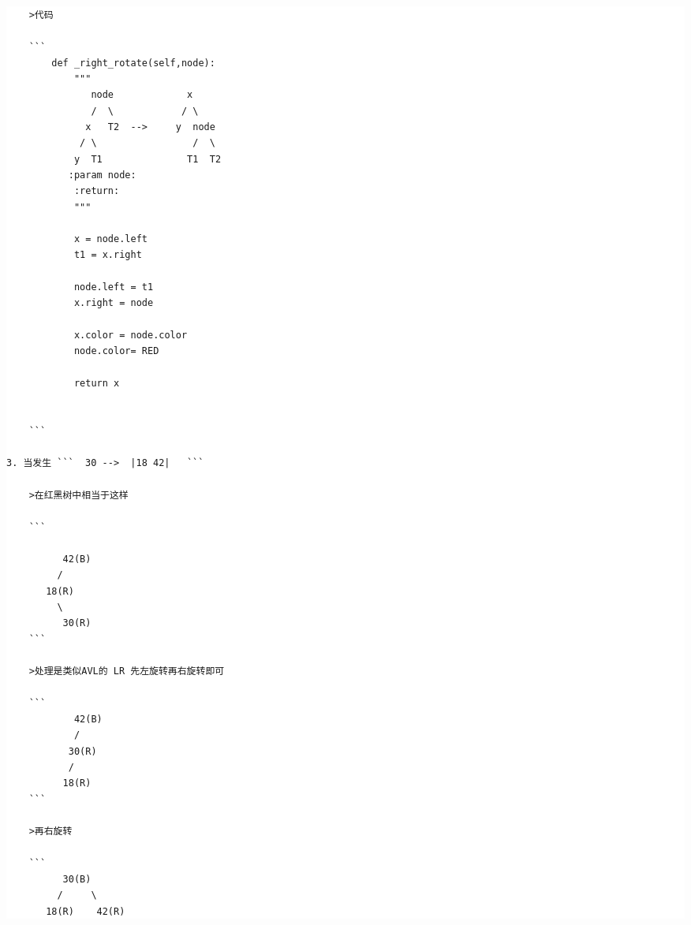		>代码
		
		```
		    def _right_rotate(self,node):
		        """
		           node             x
		           /  \            / \
		          x   T2  -->     y  node
		         / \                 /  \
		        y  T1               T1  T2
		       :param node:
		        :return:
		        """
		
		        x = node.left
		        t1 = x.right
		
		        node.left = t1
		        x.right = node
		
		        x.color = node.color
		        node.color= RED
		
		        return x
			
		
		```
		
	3. 当发生 ```  30 -->  |18 42|   ```

		>在红黑树中相当于这样
		
		```
		     
		      42(B)
		     / 
		   18(R)
		     \
		      30(R)
		```
		
		>处理是类似AVL的 LR 先左旋转再右旋转即可
		
		```
		        42(B)
		        /
		       30(R)
		       /
		      18(R) 
		```
		
		>再右旋转
		
		```
		      30(B)
		     /     \
		   18(R)    42(R)
		